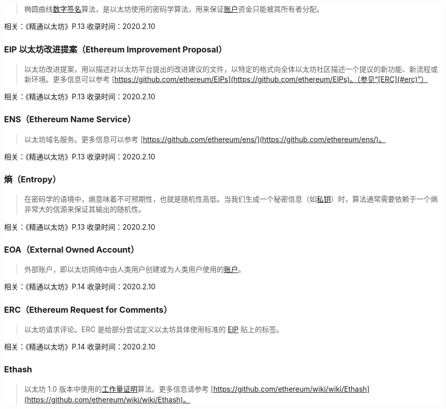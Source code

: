 > 椭圆曲线[数字签名](#digital-signature)算法，是以太坊使用的密码学算法，用来保证[账户](#account)资金只能被其所有者分配。

相关：《精通以太坊》P.13
收录时间：2020.2.10


<div class="anchor" id="eip"></div>

### EIP 以太坊改进提案（Ethereum Improvement Proposal）

> 以太坊改进提案，用以描述对以太坊平台提出的改进建议的文件，以特定的格式向全体以太坊社区描述一个提议的新功能、新流程或新环境。更多信息可以参考 [https://github.com/ethereum/EIPs](https://github.com/ethereum/EIPs)。（参见“[ERC](#erc)”）

相关：《精通以太坊》P.13
收录时间：2020.2.10


<div class="anchor" id="ens"></div>

### ENS（Ethereum Name Service）

> 以太坊域名服务。更多信息可以参考 [https://github.com/ethereum/ens/](https://github.com/ethereum/ens/)。

相关：《精通以太坊》P.13
收录时间：2020.2.10

### 熵（Entropy）

> 在密码学的语境中，熵意味着不可预期性，也就是随机性高低。当我们生成一个秘密信息（如[私钥](#private-key)）时，算法通常需要依赖于一个熵非常大的信源来保证其输出的随机性。

相关：《精通以太坊》P.13
收录时间：2020.2.10


<div class="anchor" id="eoa"></div>

### EOA（External Owned Account）

> 外部账户，即以太坊网络中由人类用户创建或为人类用户使用的[账户](#account)。

相关：《精通以太坊》P.14
收录时间：2020.2.10


<div class="anchor" id="erc"></div>

### ERC（Ethereum Request for Comments）

> 以太坊请求评论。ERC 是给部分尝试定义以太坊具体使用标准的 [EIP](#eip) 贴上的标签。

相关：《精通以太坊》P.14
收录时间：2020.2.10


<div class="anchor" id="ethash"></div>

### Ethash

> 以太坊 1.0 版本中使用的[工作量证明](#pow)算法。更多信息请参考 [https://github.com/ethereum/wiki/wiki/Ethash](https://github.com/ethereum/wiki/wiki/Ethash)。
